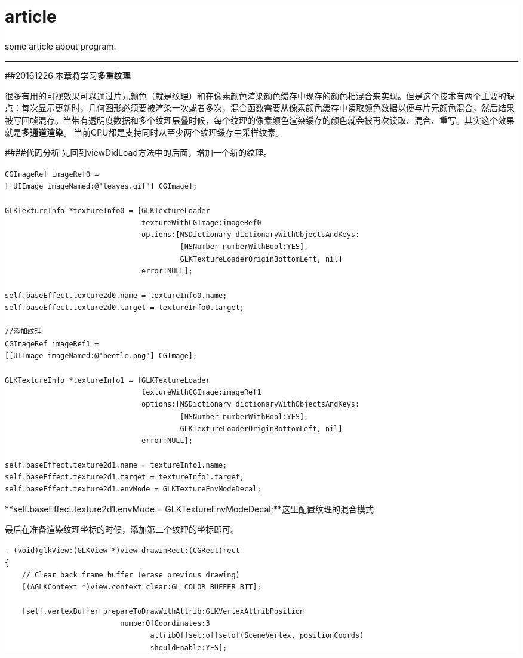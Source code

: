 # article
some article about program.
***

##20161226
本章将学习**多重纹理**

很多有用的可视效果可以通过片元颜色（就是纹理）和在像素颜色渲染颜色缓存中现存的颜色相混合来实现。但是这个技术有两个主要的缺点：每次显示更新时，几何图形必须要被渲染一次或者多次，混合函数需要从像素颜色缓存中读取颜色数据以便与片元颜色混合，然后结果被写回帧混存。当带有透明度数据和多个纹理层叠时候，每个纹理的像素颜色渲染缓存的颜色就会被再次读取、混合、重写。其实这个效果就是**多通道渲染**。
    当前CPU都是支持同时从至少两个纹理缓存中采样纹素。
    
####代码分析
先回到viewDidLoad方法中的后面，增加一个新的纹理。

    CGImageRef imageRef0 =
    [[UIImage imageNamed:@"leaves.gif"] CGImage];
    
    GLKTextureInfo *textureInfo0 = [GLKTextureLoader
                                    textureWithCGImage:imageRef0
                                    options:[NSDictionary dictionaryWithObjectsAndKeys:
                                             [NSNumber numberWithBool:YES],
                                             GLKTextureLoaderOriginBottomLeft, nil]
                                    error:NULL];
    
    self.baseEffect.texture2d0.name = textureInfo0.name;
    self.baseEffect.texture2d0.target = textureInfo0.target;
    
    //添加纹理
    CGImageRef imageRef1 =
    [[UIImage imageNamed:@"beetle.png"] CGImage];
    
    GLKTextureInfo *textureInfo1 = [GLKTextureLoader
                                    textureWithCGImage:imageRef1
                                    options:[NSDictionary dictionaryWithObjectsAndKeys:
                                             [NSNumber numberWithBool:YES],
                                             GLKTextureLoaderOriginBottomLeft, nil] 
                                    error:NULL];
    
    self.baseEffect.texture2d1.name = textureInfo1.name;
    self.baseEffect.texture2d1.target = textureInfo1.target;
    self.baseEffect.texture2d1.envMode = GLKTextureEnvModeDecal;

**self.baseEffect.texture2d1.envMode = GLKTextureEnvModeDecal;**这里配置纹理的混合模式

最后在准备渲染纹理坐标的时候，添加第二个纹理的坐标即可。

    
    - (void)glkView:(GLKView *)view drawInRect:(CGRect)rect
    {
        // Clear back frame buffer (erase previous drawing)
        [(AGLKContext *)view.context clear:GL_COLOR_BUFFER_BIT];
        
        [self.vertexBuffer prepareToDrawWithAttrib:GLKVertexAttribPosition
                               numberOfCoordinates:3
                                      attribOffset:offsetof(SceneVertex, positionCoords)
                                      shouldEnable:YES];
        
